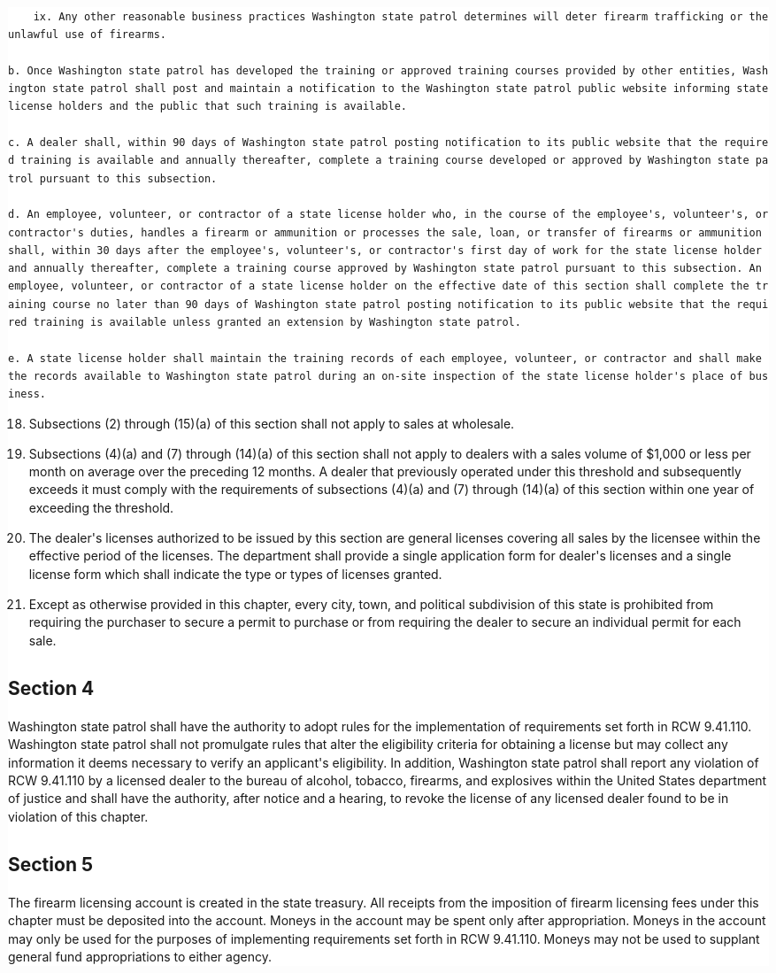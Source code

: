         ix. Any other reasonable business practices Washington state patrol determines will deter firearm trafficking or the unlawful use of firearms.

    b. Once Washington state patrol has developed the training or approved training courses provided by other entities, Washington state patrol shall post and maintain a notification to the Washington state patrol public website informing state license holders and the public that such training is available.

    c. A dealer shall, within 90 days of Washington state patrol posting notification to its public website that the required training is available and annually thereafter, complete a training course developed or approved by Washington state patrol pursuant to this subsection.

    d. An employee, volunteer, or contractor of a state license holder who, in the course of the employee's, volunteer's, or contractor's duties, handles a firearm or ammunition or processes the sale, loan, or transfer of firearms or ammunition shall, within 30 days after the employee's, volunteer's, or contractor's first day of work for the state license holder and annually thereafter, complete a training course approved by Washington state patrol pursuant to this subsection. An employee, volunteer, or contractor of a state license holder on the effective date of this section shall complete the training course no later than 90 days of Washington state patrol posting notification to its public website that the required training is available unless granted an extension by Washington state patrol.

    e. A state license holder shall maintain the training records of each employee, volunteer, or contractor and shall make the records available to Washington state patrol during an on-site inspection of the state license holder's place of business.

18. Subsections (2) through (15)(a) of this section shall not apply to sales at wholesale.

19. Subsections (4)(a) and (7) through (14)(a) of this section shall not apply to dealers with a sales volume of $1,000 or less per month on average over the preceding 12 months. A dealer that previously operated under this threshold and subsequently exceeds it must comply with the requirements of subsections (4)(a) and (7) through (14)(a) of this section within one year of exceeding the threshold.

20. The dealer's licenses authorized to be issued by this section are general licenses covering all sales by the licensee within the effective period of the licenses. The department shall provide a single application form for dealer's licenses and a single license form which shall indicate the type or types of licenses granted.

21. Except as otherwise provided in this chapter, every city, town, and political subdivision of this state is prohibited from requiring the purchaser to secure a permit to purchase or from requiring the dealer to secure an individual permit for each sale.

## Section 4
Washington state patrol shall have the authority to adopt rules for the implementation of requirements set forth in RCW 9.41.110. Washington state patrol shall not promulgate rules that alter the eligibility criteria for obtaining a license but may collect any information it deems necessary to verify an applicant's eligibility. In addition, Washington state patrol shall report any violation of RCW 9.41.110 by a licensed dealer to the bureau of alcohol, tobacco, firearms, and explosives within the United States department of justice and shall have the authority, after notice and a hearing, to revoke the license of any licensed dealer found to be in violation of this chapter.

## Section 5
The firearm licensing account is created in the state treasury. All receipts from the imposition of firearm licensing fees under this chapter must be deposited into the account. Moneys in the account may be spent only after appropriation. Moneys in the account may only be used for the purposes of implementing requirements set forth in RCW 9.41.110. Moneys may not be used to supplant general fund appropriations to either agency.
